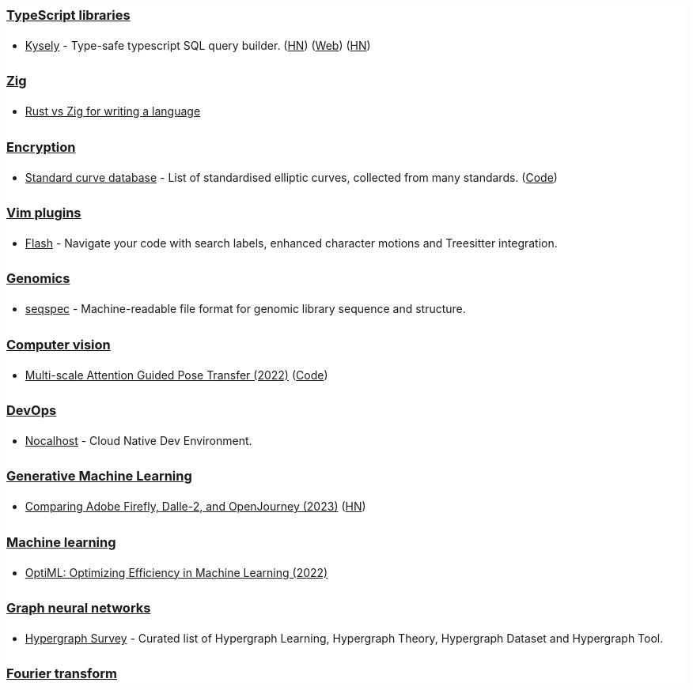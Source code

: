 ### [TypeScript libraries](programming-languages/typescript/typescript-libraries/index.md)

- [Kysely](https://github.com/koskimas/kysely) - Type-safe typescript SQL query builder. ([HN](https://news.ycombinator.com/item?id=34506657)) ([Web](https://kysely.dev/)) ([HN](https://news.ycombinator.com/item?id=36417597))

### [Zig](programming-languages/zig/index.md)

- [Rust vs Zig for writing a language](https://github.com/zackradisic/rust-vs-zig)

### [Encryption](security/cryptography/encryption.md)

- [Standard curve database](https://neuromancer.sk/std/) - List of standardised elliptic curves, collected from many standards. ([Code](https://github.com/J08nY/std-curves))

### [Vim plugins](text-editors/vim/vim-plugins.md)

- [Flash](https://github.com/folke/flash.nvim) - Navigate your code with search labels, enhanced character motions and Treesitter integration.

### [Genomics](biology/genomics/index.md)

- [seqspec](https://github.com/IGVF/seqspec) - Machine-readable file format for genomic library sequence and structure.

### [Computer vision](computer-graphics/computer-vision/index.md)

- [Multi-scale Attention Guided Pose Transfer (2022)](https://arxiv.org/abs/2202.06777) ([Code](https://github.com/prasunroy/pose-transfer))

### [DevOps](devops/index.md)

- [Nocalhost](https://github.com/nocalhost/nocalhost) - Cloud Native Dev Environment.

### [Generative Machine Learning](machine-learning/generative-machine-learning.md)

- [Comparing Adobe Firefly, Dalle-2, and OpenJourney (2023)](https://blog.usmanity.com/comparing-adobe-firefly-dalle-2-and-openjourney/) ([HN](https://news.ycombinator.com/item?id=36407272))

### [Machine learning](machine-learning/index.md)

- [OptiML: Optimizing Efficiency in Machine Learning (2022)](https://github.com/Arnav0400/ViT-Slim)

### [Graph neural networks](machine-learning/neural-networks/graph-neural-networks.md)

- [Hypergraph Survey](https://github.com/gzcsudo/Awesome-Hypergraph-Network) - Curated list of Hypergraph Learning, Hypergraph Theory, Hypergraph Dataset and Hypergraph Tool.

### [Fourier transform](math/fourier-transform.md)
